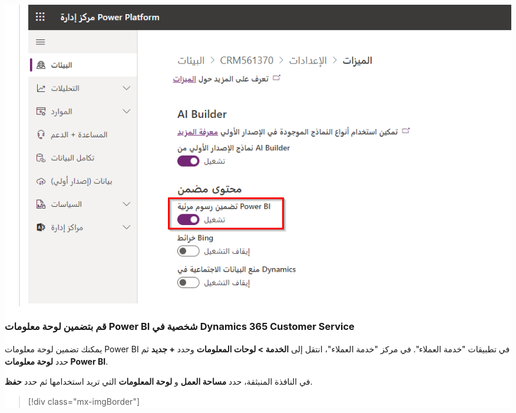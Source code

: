 > [![لقطة شاشة للميزات المتوفرة في مركز مسؤولي Power Platform.](../media/3-toggle-features.png)](../media/3-toggle-features.png#lightbox)

### <a name="embed-a-personal-power-bi-dashboard-in-dynamics-365-customer-service"></a>قم بتضمين لوحة معلومات Power BI شخصية في Dynamics 365 Customer Service

يمكنك تضمين لوحة معلومات Power BI في تطبيقات "خدمة العملاء". في مركز "خدمة العملاء"، انتقل إلى **الخدمة > لوحات المعلومات** وحدد **+ جديد** ثم حدد **لوحة معلومات Power BI**.

في النافذة المنبثقة، حدد **مساحة العمل** و **لوحة المعلومات** التي تريد استخدامها ثم حدد **حفظ**.

> [!div class="mx-imgBorder"]